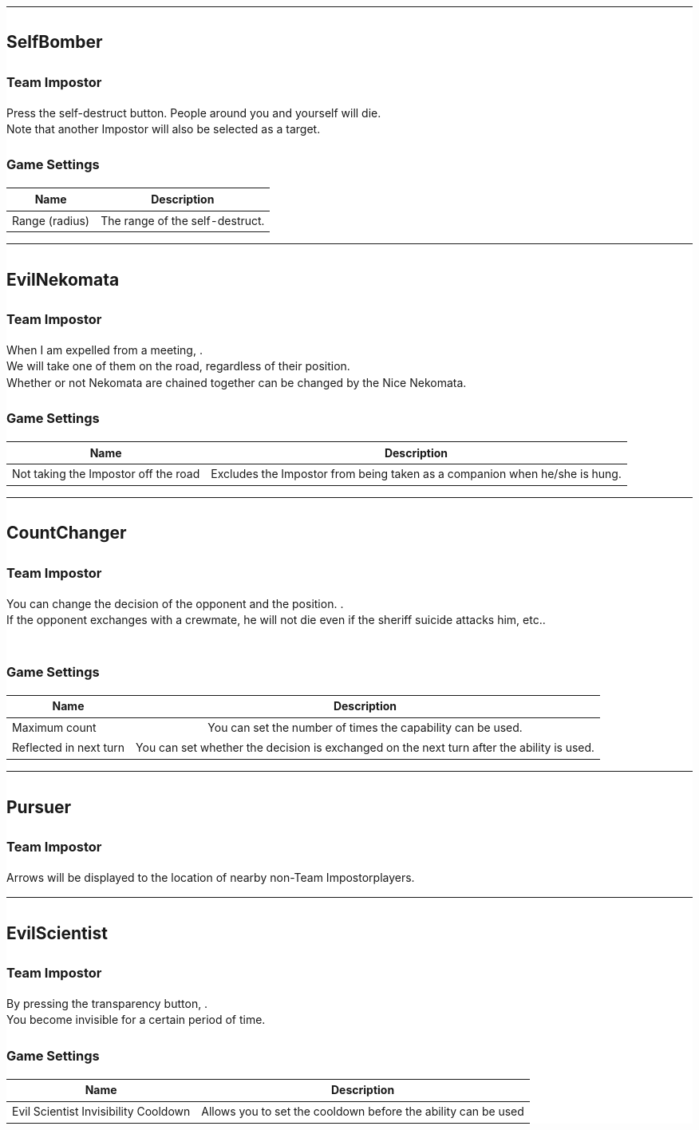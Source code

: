 ----------------------- 
## SelfBomber
### Team Impostor
Press the self-destruct button. 
People around you and yourself will die. <br> 
Note that another Impostor will also be selected as a target. 
### Game Settings 
| Name           |           Description           |
| -------------- | :-----------------------------: |
| Range (radius) | The range of the self-destruct. |

----------------------- 
## EvilNekomata 

### Team Impostor
When I am expelled from a meeting, .<br> 
We will take one of them on the road, regardless of their position. <br> 
Whether or not Nekomata are chained together can be changed by the Nice Nekomata. <br> 

### Game Settings 
| Name                                 |                                Description                                 |
| ------------------------------------ | :------------------------------------------------------------------------: |
| Not taking the Impostor off the road | Excludes the Impostor from being taken as a companion when he/she is hung. |
----------------------- 
## CountChanger
### Team Impostor
You can change the decision of the opponent and the position. .<br> 
If the opponent exchanges with a crewmate, he will not die even if the sheriff suicide attacks 
him, etc..<br><br> 
### Game Settings 
| Name                   |                                        Description                                        |
| ---------------------- | :---------------------------------------------------------------------------------------: |
| Maximum count          |                You can set the number of times the capability can be used.                |
| Reflected in next turn | You can set whether the decision is exchanged on the next turn after the ability is used. |

----------------------- 
## Pursuer
### Team Impostor
Arrows will be displayed to the location of nearby non-Team Impostorplayers. 

----------------------- 
## EvilScientist
### Team Impostor
By pressing the transparency button, .<br> 
You become invisible for a certain period of time. 
### Game Settings 
| Name                                   |                            Description                            |
| -------------------------------------- | :---------------------------------------------------------------: |
| Evil Scientist Invisibility Cooldown   |   Allows you to set the cooldown before the ability can be used   |